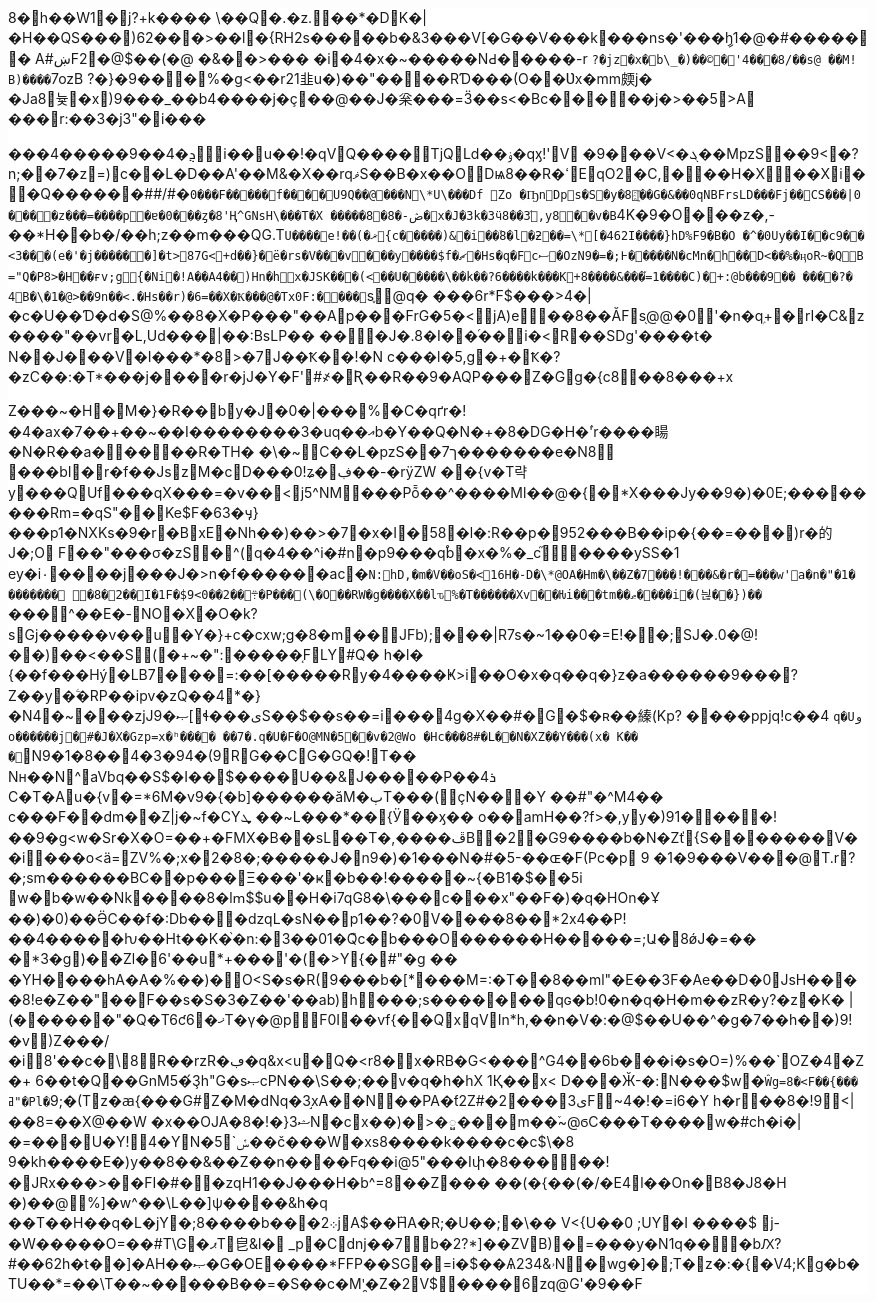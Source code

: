  8�h��W1�j?+k���� \��Q�. �z.��\*�DK�|�H� �QS���)62���>��l�\{RH2s�����b�&3���V[�G��V���k���ns� '���ީh1�@�#������
A#ښF2�@$��(�@
�&��>��� � i�4�x�~�����NԀ�����-r
`?�jz�x�b\_�)��©�'4���8/�� s@
��M!B)����`7ozB
?�}�9���%�g<��r21韭u�)��"��޹��RƊ���(O��Ʋx�mm㿵j� �Ja8늋�x)9���\_��b4����j�ç��@��J�枀���=Ӟ��ѕ<�Bc�����j�>��5>A㎆���r:��3�j3"�i���
 
 ���4�����ܯ�4��9i��u��!�qVQ����TjQLd��ۏ�qӽ!'V �9���V<�ܓ��MpzS ��9<�?n;��7�z=)c��L�D��A'��M&�X��rqޥS��B�x��ODѩ8��R�ߵEqO2�C,���H�X��Xi ��Q������##/#�`0���F�����f����U9Q��@���N\*U\���Df Zo �ҦnDps�S�y�8҈��G�&��0qNBFrsLD���Fj��CS���|0����z���=����p�ɐ�0���ȥ�8'Ң^GNsH\���T�X
�����8�8�-ڞ�x�J�3k�3ӵ8��3֬,y8��v�B`4K�9�O���z�,-��\*H��b�/��h;z��m���QG.T`U����e!��(�ޜ{c�����)&�i��֒8�l�ƻ��=\*[�462I����}hD%F9�B�O
�^�0Uy��I��c9�㊞�<3���(e�'�j������]�t>87G<+d��}�ë�rs�V���v���y� ���$f�ޗ�Hs�q�Fcސ�OzN߅;�=�9�����N�cMn�h��D<� �%�ӊoR~�QB="Q�P8>�H��ғv;g{�Ni�!A��A4��)Hn�hx�JSK���(< ��U� ����\��k��?6����k���K+8 ����&���֡=1����C)�+:@b���9��
����?�4B�\�1�@>��9n��<.�Hs��r)�6=��X�Ҟ���@�Tx0F:����`s֪@q� ���6r\*F$���>4�|�c�U��Ɗ�d�S@%��8�X�P���"��Ap���FrG�5�<jA)e��8��ӐFs֖@@�֐0'�n�qۭ+�rI�C&z����"��vr�L,Ud���|��:BsLP��
���J�.8�I��֜��i �<R��SDg'����t�
N� �J���V�I���\*�8>�7J��Ҟ��!�N
c���l�5,g�+�Ҟ�?�zC��:�T\*���j����r�jJ�Y�F'#҂�Ʀ��R��9�AQP���Z�Gg�{c8��8���+ x
 
 Z���~�H�΃M�}�R��׊by�J�0�|���%�C�qґr�!�4�ax�7��+��~��I��������3�uq��އb�Y��Q�N�+�8�DG�H�'֙r����䁑�N� R��a�����R� TH� �\�~C��L�pzS��7ך�������e�N8 ���bI�r� f� �JszM�cD���0!ʑ�⭖ڣ��-�rÿZW
��{v�T략y���QUf���qX���=�v��<j5^NM���Pȭ��^����Ml��@�{�\*X���Jy��9�)�0E;��������Rm=�qS"��Ke$F�63�ӌ}���p1�NXKs�9�r�BxE�Nh��)��>�7�x�I�58�ӏ�:R��p�952���B��ip�{��=���)r�的J�;O
F��"���σ�zS�^(q�4��^i�\#n�p9���q֠b�x�%�\_c֞����ySS�1 ey�i۰����j���J�>n�f������ac�`N:hD,�m�V��oS�<⨕16H�֊D�\*@OA�Hm�\��Z�7���!���&�r�=���w'a�n�"�1� ������� �8�2��I�1F�$9<0��2��܊�P���(\�O��RW�g����X��lԏ%�T������Xv��Ƕi���tm��ޠ����i�(늲��})��`���^��E�-NO�X�O�k?sGj�����v��u�Y�}+c�cxw;g�8�m��JFb);⎦���|R7 s�~1��0�=E!��;SJ�.0 �@!��)��<��S(�+~�":�����֤FLY#Q�
h�l� {��f���Hý�LB7���=:��[�� �� �Ry�4����Ҝ>i��O�x�q��q�}z�a������9���?Z��y⤒�ۧ�RP��ipv�zQ��4\*�}�N4�~���zjJ9�ޞ[ɬ���یS��$��s��=i���4g�X��#�G�$�ʀ��縥(Kp?
����ppjq!c��4 `q�Uوo������j�#�J �X�Gzp=x�ʰ���� ��7�.q�U�F�O@MN�5��v�2@Wo
�Hc���8#�L��N�XZ��Y���(x�
K���`N9�1�8��4�3�94�(9 RG��C󎋓G�GQ�!T��
Nн��N^aVbq��S$�I��$����U��&J�����P��4ܪ C�T�Au�{v�=\*6M�v9�{�b]������ӑM�ٻT���( çN���Y
 ��#"�^M4�� c���F��dm��Z|j�~f�CYܜ ��~L���\*��{Ӱ��ӽ�� o��amH��?f>�,yy�)91����!��9�g<w�Sr�X�O=��+�FMX�B��sL��T�,����ڦB�2�G9����b�N�Zť {S�������V��i���o<ӓ=ZV%�;x�2�8�;� ����J�n9�)�1���N�#�5-��ɶ�F(Pc�p
9 �1�9���V���@T.r?�;sm������BC��p���Ξ���'�ҝ�b��!�����~{�B1ަ�$��5i w�b�w��Nk����8�lՠ$$u��H�i7qG8� \���c���x"� �F�)�q�HOn�Ұ ��)�0)��ӚC��f�:Db���dzqL�sN��p1��?�0V����8��\*2x4��P!��4�����ƕ� �H t��K�֙�n:�3��01�Q͊c�b���O������H�����=;Ա�8ǿJ�=�� �\*3�g)��Zl�6'��u\*+���'�(�>Y{�#"�g
�� �YH����hA�A�%��)�O<S�s�R( 9���b�[\*���M=:�T��8��ml"�E��3F�Ae��D�0JsH����8!e�Z��"��F��s�S�3�Z��'��ab)h���;s�������qɢ�b!0�n�q�H�m��zR�y?�z�K�
|(������"�Q�T6ƈ6�ޚT�ү�@pF0I��vf{��QxqVIn\*h,��n�V�:�@$��U��^�g�7��h� �)9!�v)Z���/�i8'��c�\8R��rzR�ڢ�q&x<u�Q�<r8� x�RB�G<���^G4��6b���i�s�O=)%��`OZ�4�Z�+
6��t�Q ��GnM5�́Ҙh"G�sޞcPN��\S��;��v�q�h�hX
1׃Қ��x<
D���Ӂ-�:N���$w�`Ŵg=8�<F��{���ߥ"�Pl�`9;�(Tz�ꜳ{���G#Z�M�dNq�3֣xA��N�� PA�ƭ2Z#� 2���ی3F~4�!�=i6�Y
h�r��8�!9<|��8=��X@��W
�x��OJA�8�!�}ޝ3N�cx��)�>�ួ���񚉜m��֒~@ϭC���T����w�#ch�i�|�=���U�Y!4�YN�5`ݽ��č���W�xs8����k����c�c$\�8
9�kh����E�)y��8��&��Z��n����Fq��i@5"���Iփ�8�����!�JRx���>��FI�#��zqH1��J���H�b^=8��Z��� ��(�{�� (�/�E4l��On�B8�J8�H �)��@%]�w^��\L��]ψ����&h�q ��T��H��q�L�jY�;8����b���܀2jA$��H܏A�R ;�U��;�\��
V<{U��0
;UY�I ��� �$ j-�W�����O=��#T\G�ޕT皀& l� \_p�Cdǌ��7b�2?\*]��ZVB)�=���y�N1q���bԔ?#�� 62h�t��]�ΑH��ޞ�G�OE����\*FFP��SG�=i�$��Ѧ23ۥ&4N�wg�]�;T�z�:�{�V4;Kg�b�TU��\*=��\T��~�����B��=�S��c�M'̯�Z�2V$����6zq@G'�9��F